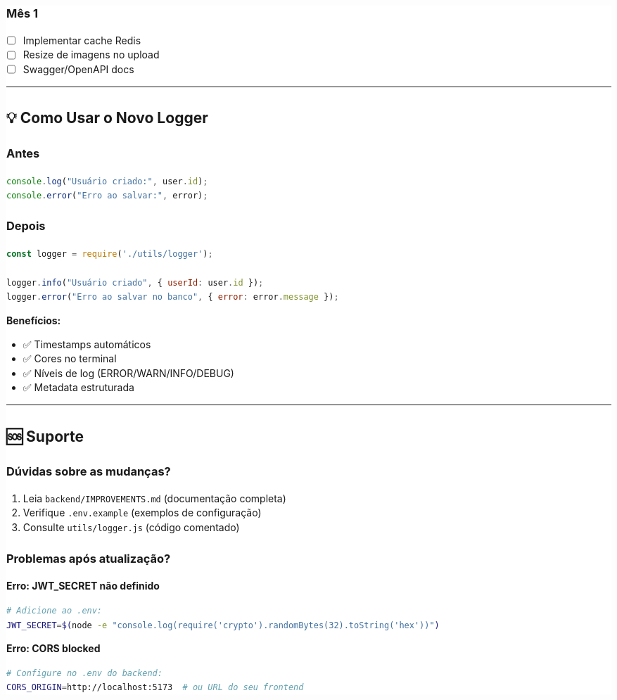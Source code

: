 ### Mês 1
- [ ] Implementar cache Redis
- [ ] Resize de imagens no upload
- [ ] Swagger/OpenAPI docs

---

## 💡 Como Usar o Novo Logger

### Antes
```javascript
console.log("Usuário criado:", user.id);
console.error("Erro ao salvar:", error);
```

### Depois
```javascript
const logger = require('./utils/logger');

logger.info("Usuário criado", { userId: user.id });
logger.error("Erro ao salvar no banco", { error: error.message });
```

**Benefícios:**
- ✅ Timestamps automáticos
- ✅ Cores no terminal
- ✅ Níveis de log (ERROR/WARN/INFO/DEBUG)
- ✅ Metadata estruturada

---

## 🆘 Suporte

### Dúvidas sobre as mudanças?

1. Leia `backend/IMPROVEMENTS.md` (documentação completa)
2. Verifique `.env.example` (exemplos de configuração)
3. Consulte `utils/logger.js` (código comentado)

### Problemas após atualização?

**Erro: JWT_SECRET não definido**
```bash
# Adicione ao .env:
JWT_SECRET=$(node -e "console.log(require('crypto').randomBytes(32).toString('hex'))")
```

**Erro: CORS blocked**
```bash
# Configure no .env do backend:
CORS_ORIGIN=http://localhost:5173  # ou URL do seu frontend
```
